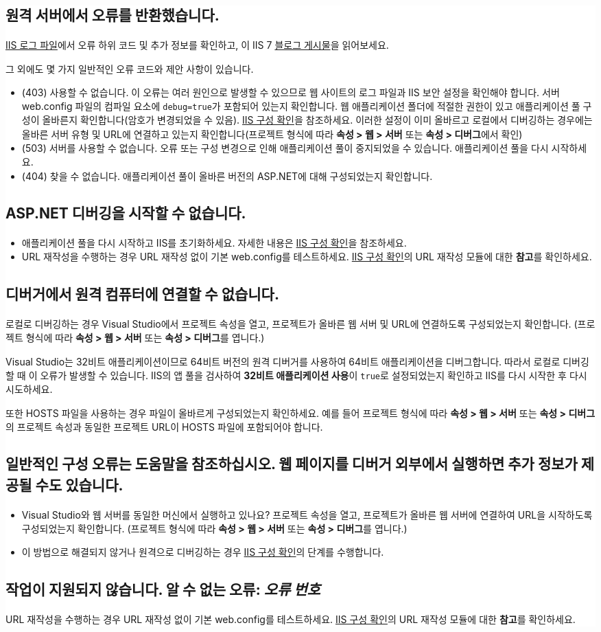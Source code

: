 ## <a name="the-remote-server-returned-an-error"></a><a name="server_error"></a>원격 서버에서 오류를 반환했습니다.

[IIS 로그 파일](https://support.microsoft.com/help/943891/the-http-status-code-in-iis-7-0--iis-7-5--and-iis-8-0)에서 오류 하위 코드 및 추가 정보를 확인하고, 이 IIS 7 [블로그 게시물](https://blogs.iis.net/tomkmvp/troubleshoot-a-403)을 읽어보세요.

그 외에도 몇 가지 일반적인 오류 코드와 제안 사항이 있습니다.
- (403) 사용할 수 없습니다. 이 오류는 여러 원인으로 발생할 수 있으므로 웹 사이트의 로그 파일과 IIS 보안 설정을 확인해야 합니다. 서버 web.config 파일의 컴파일 요소에 `debug=true`가 포함되어 있는지 확인합니다. 웹 애플리케이션 폴더에 적절한 권한이 있고 애플리케이션 풀 구성이 올바른지 확인합니다(암호가 변경되었을 수 있음). [IIS 구성 확인](#vxtbshttpservererrorsthingstocheck)을 참조하세요. 이러한 설정이 이미 올바르고 로컬에서 디버깅하는 경우에는 올바른 서버 유형 및 URL에 연결하고 있는지 확인합니다(프로젝트 형식에 따라 **속성 > 웹 > 서버** 또는 **속성 > 디버그**에서 확인)
- (503) 서버를 사용할 수 없습니다. 오류 또는 구성 변경으로 인해 애플리케이션 풀이 중지되었을 수 있습니다. 애플리케이션 풀을 다시 시작하세요.
- (404) 찾을 수 없습니다. 애플리케이션 풀이 올바른 버전의 ASP.NET에 대해 구성되었는지 확인합니다.

## <a name="could-not-start-aspnet-debugging"></a><a name="aspnet"></a>ASP.NET 디버깅을 시작할 수 없습니다.

- 애플리케이션 풀을 다시 시작하고 IIS를 초기화하세요. 자세한 내용은 [IIS 구성 확인](#vxtbshttpservererrorsthingstocheck)을 참조하세요.
- URL 재작성을 수행하는 경우 URL 재작성 없이 기본 web.config를 테스트하세요. [IIS 구성 확인](#vxtbshttpservererrorsthingstocheck)의 URL 재작성 모듈에 대한 **참고**를 확인하세요.

## <a name="the-debugger-cannot-connect-to-the-remote-computer"></a><a name="cannot_connect"></a>디버거에서 원격 컴퓨터에 연결할 수 없습니다.

로컬로 디버깅하는 경우 Visual Studio에서 프로젝트 속성을 열고, 프로젝트가 올바른 웹 서버 및 URL에 연결하도록 구성되었는지 확인합니다. (프로젝트 형식에 따라 **속성 > 웹 > 서버** 또는 **속성 > 디버그**를 엽니다.)

Visual Studio는 32비트 애플리케이션이므로 64비트 버전의 원격 디버거를 사용하여 64비트 애플리케이션을 디버그합니다. 따라서 로컬로 디버깅할 때 이 오류가 발생할 수 있습니다. IIS의 앱 풀을 검사하여 **32비트 애플리케이션 사용**이 `true`로 설정되었는지 확인하고 IIS를 다시 시작한 후 다시 시도하세요.

또한 HOSTS 파일을 사용하는 경우 파일이 올바르게 구성되었는지 확인하세요. 예를 들어 프로젝트 형식에 따라 **속성 > 웹 > 서버** 또는 **속성 > 디버그**의 프로젝트 속성과 동일한 프로젝트 URL이 HOSTS 파일에 포함되어야 합니다.

## <a name="see-help-for-common-configuration-errors-running-the-webpage-outside-of-the-debugger-may-provide-further-information"></a><a name="see_help"></a> 일반적인 구성 오류는 도움말을 참조하십시오. 웹 페이지를 디버거 외부에서 실행하면 추가 정보가 제공될 수도 있습니다.

- Visual Studio와 웹 서버를 동일한 머신에서 실행하고 있나요? 프로젝트 속성을 열고, 프로젝트가 올바른 웹 서버에 연결하여 URL을 시작하도록 구성되었는지 확인합니다. (프로젝트 형식에 따라 **속성 > 웹 > 서버** 또는 **속성 > 디버그**를 엽니다.)

- 이 방법으로 해결되지 않거나 원격으로 디버깅하는 경우 [IIS 구성 확인](#vxtbshttpservererrorsthingstocheck)의 단계를 수행합니다.

## <a name="operation-not-supported-unknown-error-errornumber"></a><a name="operation_not_supported"></a> 작업이 지원되지 않습니다. 알 수 없는 오류: *오류 번호*

URL 재작성을 수행하는 경우 URL 재작성 없이 기본 web.config를 테스트하세요. [IIS 구성 확인](#vxtbshttpservererrorsthingstocheck)의 URL 재작성 모듈에 대한 **참고**를 확인하세요.
